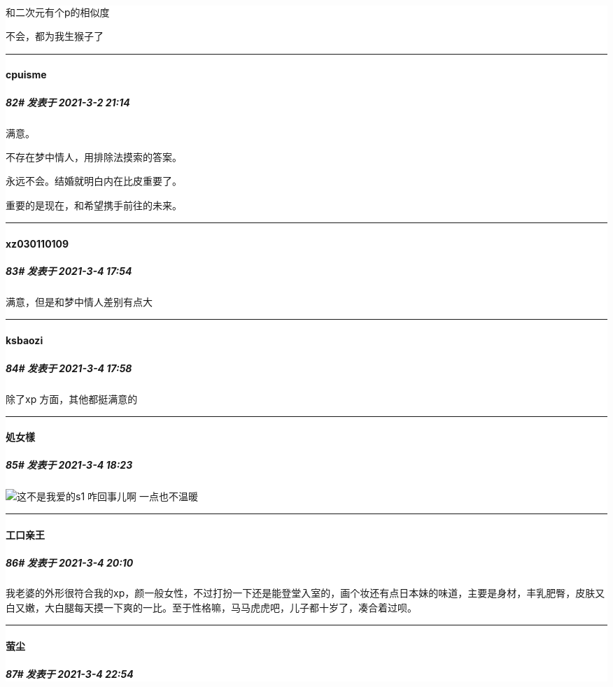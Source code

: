 和二次元有个p的相似度

不会，都为我生猴子了


-----

####  cpuisme  
##### 82#       发表于 2021-3-2 21:14


满意。

不存在梦中情人，用排除法摸索的答案。

永远不会。结婚就明白内在比皮重要了。

重要的是现在，和希望携手前往的未来。


-----

####  xz030110109  
##### 83#       发表于 2021-3-4 17:54


满意，但是和梦中情人差别有点大


-----

####  ksbaozi  
##### 84#       发表于 2021-3-4 17:58


除了xp 方面，其他都挺满意的


-----

####  処女樣  
##### 85#       发表于 2021-3-4 18:23


<img src="https://static.saraba1st.com/image/smiley/face2017/136.png" referrerpolicy="no-referrer">这不是我爱的s1 咋回事儿啊 一点也不温暖


-----

####  工口亲王  
##### 86#       发表于 2021-3-4 20:10


我老婆的外形很符合我的xp，颜一般女性，不过打扮一下还是能登堂入室的，画个妆还有点日本妹的味道，主要是身材，丰乳肥臀，皮肤又白又嫩，大白腿每天摸一下爽的一比。至于性格嘛，马马虎虎吧，儿子都十岁了，凑合着过呗。


-----

####  萤尘  
##### 87#       发表于 2021-3-4 22:54
